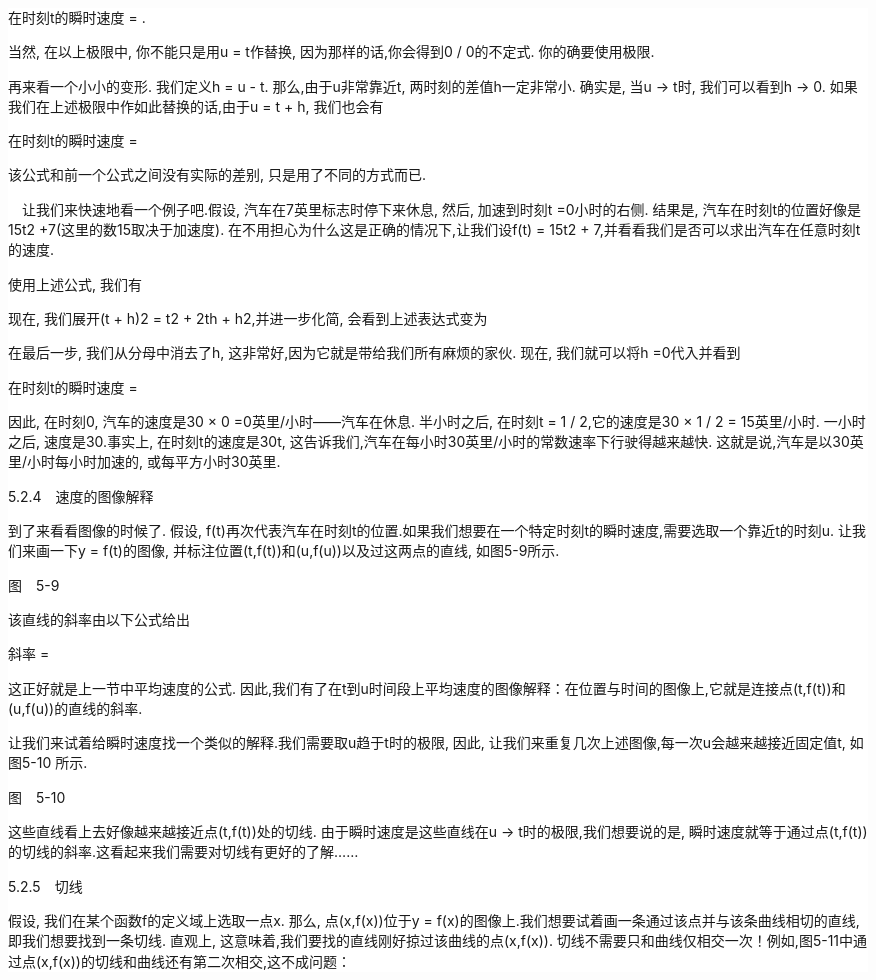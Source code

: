在时刻t的瞬时速度 = .

当然, 在以上极限中, 你不能只是用u = t作替换, 因为那样的话,你会得到0 / 0的不定式. 你的确要使用极限.

再来看一个小小的变形. 我们定义h = u - t. 那么,由于u非常靠近t, 两时刻的差值h一定非常小. 确实是, 当u → t时, 我们可以看到h → 0. 如果我们在上述极限中作如此替换的话,由于u = t + h, 我们也会有

在时刻t的瞬时速度 =

该公式和前一个公式之间没有实际的差别, 只是用了不同的方式而已.

　让我们来快速地看一个例子吧.假设, 汽车在7英里标志时停下来休息, 然后, 加速到时刻t =0小时的右侧. 结果是, 汽车在时刻t的位置好像是15t2 +7(这里的数15取决于加速度). 在不用担心为什么这是正确的情况下,让我们设f(t) = 15t2 + 7,并看看我们是否可以求出汽车在任意时刻t的速度.

使用上述公式, 我们有



现在, 我们展开(t + h)2 = t2 + 2th + h2,并进一步化简, 会看到上述表达式变为



在最后一步, 我们从分母中消去了h, 这非常好,因为它就是带给我们所有麻烦的家伙. 现在, 我们就可以将h =0代入并看到

在时刻t的瞬时速度 =

因此, 在时刻0, 汽车的速度是30 × 0 =0英里/小时——汽车在休息. 半小时之后, 在时刻t = 1 / 2,它的速度是30 × 1 / 2 = 15英里/小时. 一小时之后, 速度是30.事实上, 在时刻t的速度是30t, 这告诉我们,汽车在每小时30英里/小时的常数速率下行驶得越来越快. 这就是说,汽车是以30英里/小时每小时加速的, 或每平方小时30英里.





5.2.4　速度的图像解释


到了来看看图像的时候了. 假设, f(t)再次代表汽车在时刻t的位置.如果我们想要在一个特定时刻t的瞬时速度,需要选取一个靠近t的时刻u. 让我们来画一下y = f(t)的图像, 并标注位置(t,f(t))和(u,f(u))以及过这两点的直线, 如图5-9所示.



图　5-9

该直线的斜率由以下公式给出

斜率 =

这正好就是上一节中平均速度的公式. 因此,我们有了在t到u时间段上平均速度的图像解释：在位置与时间的图像上,它就是连接点(t,f(t))和(u,f(u))的直线的斜率.

让我们来试着给瞬时速度找一个类似的解释.我们需要取u趋于t时的极限, 因此, 让我们来重复几次上述图像,每一次u会越来越接近固定值t, 如图5-10 所示.



图　5-10

这些直线看上去好像越来越接近点(t,f(t))处的切线. 由于瞬时速度是这些直线在u → t时的极限,我们想要说的是, 瞬时速度就等于通过点(t,f(t))的切线的斜率.这看起来我们需要对切线有更好的了解……





5.2.5　切线


假设, 我们在某个函数f的定义域上选取一点x. 那么, 点(x,f(x))位于y = f(x)的图像上.我们想要试着画一条通过该点并与该条曲线相切的直线,即我们想要找到一条切线. 直观上, 这意味着,我们要找的直线刚好掠过该曲线的点(x,f(x)). 切线不需要只和曲线仅相交一次！例如,图5-11中通过点(x,f(x))的切线和曲线还有第二次相交,这不成问题：


